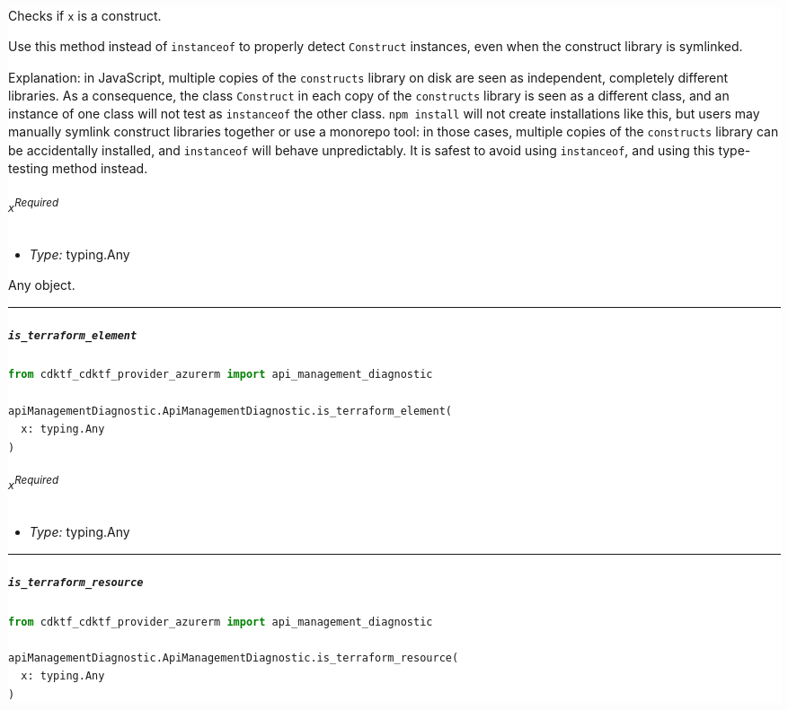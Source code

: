 Checks if `x` is a construct.

Use this method instead of `instanceof` to properly detect `Construct`
instances, even when the construct library is symlinked.

Explanation: in JavaScript, multiple copies of the `constructs` library on
disk are seen as independent, completely different libraries. As a
consequence, the class `Construct` in each copy of the `constructs` library
is seen as a different class, and an instance of one class will not test as
`instanceof` the other class. `npm install` will not create installations
like this, but users may manually symlink construct libraries together or
use a monorepo tool: in those cases, multiple copies of the `constructs`
library can be accidentally installed, and `instanceof` will behave
unpredictably. It is safest to avoid using `instanceof`, and using
this type-testing method instead.

###### `x`<sup>Required</sup> <a name="x" id="@cdktf/provider-azurerm.apiManagementDiagnostic.ApiManagementDiagnostic.isConstruct.parameter.x"></a>

- *Type:* typing.Any

Any object.

---

##### `is_terraform_element` <a name="is_terraform_element" id="@cdktf/provider-azurerm.apiManagementDiagnostic.ApiManagementDiagnostic.isTerraformElement"></a>

```python
from cdktf_cdktf_provider_azurerm import api_management_diagnostic

apiManagementDiagnostic.ApiManagementDiagnostic.is_terraform_element(
  x: typing.Any
)
```

###### `x`<sup>Required</sup> <a name="x" id="@cdktf/provider-azurerm.apiManagementDiagnostic.ApiManagementDiagnostic.isTerraformElement.parameter.x"></a>

- *Type:* typing.Any

---

##### `is_terraform_resource` <a name="is_terraform_resource" id="@cdktf/provider-azurerm.apiManagementDiagnostic.ApiManagementDiagnostic.isTerraformResource"></a>

```python
from cdktf_cdktf_provider_azurerm import api_management_diagnostic

apiManagementDiagnostic.ApiManagementDiagnostic.is_terraform_resource(
  x: typing.Any
)
```
